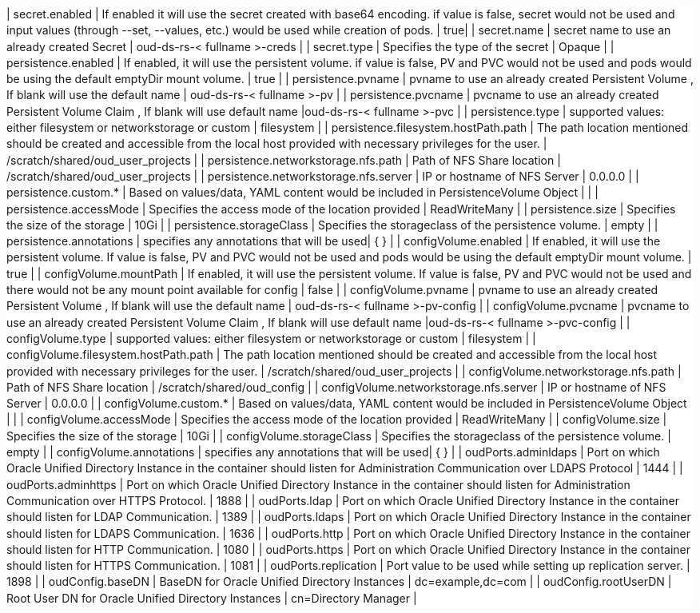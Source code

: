 | secret.enabled | If enabled it will use the secret created with base64 encoding. if value is false, secret would not be used and input values (through --set, --values, etc.) would be used while creation of pods. | true|
| secret.name | secret name to use an already created Secret | oud-ds-rs-< fullname >-creds |
| secret.type | Specifies the type of the secret | Opaque |
| persistence.enabled | If enabled, it will use the persistent volume. if value is false, PV and PVC would not be used and pods would be using the default emptyDir mount volume. | true |
| persistence.pvname | pvname to use an already created Persistent Volume , If blank will use the default name | oud-ds-rs-< fullname >-pv |
| persistence.pvcname | pvcname to use an already created Persistent Volume Claim , If blank will use default name  |oud-ds-rs-< fullname >-pvc |
| persistence.type | supported values: either filesystem or networkstorage or custom | filesystem |
| persistence.filesystem.hostPath.path | The path location mentioned should be created and accessible from the local host provided with necessary privileges for the user. | /scratch/shared/oud_user_projects |
| persistence.networkstorage.nfs.path | Path of NFS Share location  | /scratch/shared/oud_user_projects |
| persistence.networkstorage.nfs.server | IP or hostname of NFS Server  | 0.0.0.0 |
| persistence.custom.* | Based on values/data, YAML content would be included in PersistenceVolume Object |  |
| persistence.accessMode | Specifies the access mode of the location provided | ReadWriteMany |
| persistence.size  | Specifies the size of the storage | 10Gi |
| persistence.storageClass | Specifies the storageclass of the persistence volume. | empty |
| persistence.annotations | specifies any annotations that will be used| { } |
| configVolume.enabled | If enabled, it will use the persistent volume. If value is false, PV and PVC would not be used and pods would be using the default emptyDir mount volume. | true |
| configVolume.mountPath | If enabled, it will use the persistent volume. If value is false, PV and PVC would not be used and there would not be any mount point available for config | false |
| configVolume.pvname | pvname to use an already created Persistent Volume , If blank will use the default name | oud-ds-rs-< fullname >-pv-config |
| configVolume.pvcname | pvcname to use an already created Persistent Volume Claim , If blank will use default name  |oud-ds-rs-< fullname >-pvc-config |
| configVolume.type | supported values: either filesystem or networkstorage or custom | filesystem |
| configVolume.filesystem.hostPath.path | The path location mentioned should be created and accessible from the local host provided with necessary privileges for the user. | /scratch/shared/oud_user_projects |
| configVolume.networkstorage.nfs.path | Path of NFS Share location  | /scratch/shared/oud_config |
| configVolume.networkstorage.nfs.server | IP or hostname of NFS Server  | 0.0.0.0 |
| configVolume.custom.* | Based on values/data, YAML content would be included in PersistenceVolume Object |  |
| configVolume.accessMode | Specifies the access mode of the location provided | ReadWriteMany |
| configVolume.size  | Specifies the size of the storage | 10Gi |
| configVolume.storageClass | Specifies the storageclass of the persistence volume. | empty |
| configVolume.annotations | specifies any annotations that will be used| { } |
| oudPorts.adminldaps | Port on which Oracle Unified Directory Instance in the container should listen for Administration Communication over LDAPS Protocol | 1444 |
| oudPorts.adminhttps | Port on which Oracle Unified Directory Instance in the container should listen for Administration Communication over HTTPS Protocol. | 1888 |
| oudPorts.ldap | Port on which Oracle Unified Directory Instance in the container should listen for LDAP Communication. | 1389 |
| oudPorts.ldaps | Port on which Oracle Unified Directory Instance in the container should listen for LDAPS Communication. | 1636 |
| oudPorts.http | Port on which Oracle Unified Directory Instance in the container should listen for HTTP Communication. | 1080 |
| oudPorts.https | Port on which Oracle Unified Directory Instance in the container should listen for HTTPS Communication. | 1081 |
| oudPorts.replication | Port value to be used while setting up replication server. | 1898 |
| oudConfig.baseDN | BaseDN for Oracle Unified Directory Instances | dc=example,dc=com |
| oudConfig.rootUserDN | Root User DN for Oracle Unified Directory Instances | cn=Directory Manager |